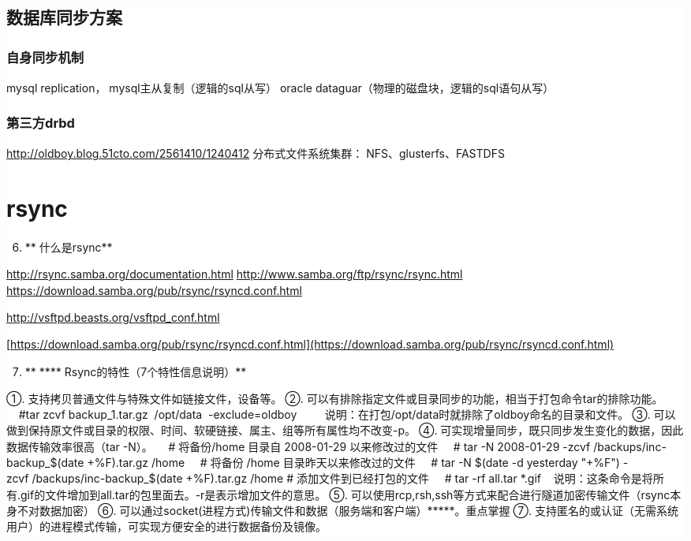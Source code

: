 

## **数据库同步方案**
### **自身同步机制**
mysql replication， mysql主从复制（逻辑的sql从写）
oracle  dataguar（物理的磁盘块，逻辑的sql语句从写）

### **第三方drbd**
http://oldboy.blog.51cto.com/2561410/1240412
分布式文件系统集群：  NFS、glusterfs、FASTDFS





# **rsync**
6. ** 什么是rsync**

http://rsync.samba.org/documentation.html
http://www.samba.org/ftp/rsync/rsync.html
https://download.samba.org/pub/rsync/rsyncd.conf.html

http://vsftpd.beasts.org/vsftpd_conf.html


[https://download.samba.org/pub/rsync/rsyncd.conf.html](https://download.samba.org/pub/rsync/rsyncd.conf.html)




7. ** **** Rsync的特性（7个特性信息说明）**

①. 支持拷贝普通文件与特殊文件如链接文件，设备等。
②. 可以有排除指定文件或目录同步的功能，相当于打包命令tar的排除功能。
    #tar zcvf backup_1.tar.gz  /opt/data  -exclude=oldboy    
    说明：在打包/opt/data时就排除了oldboy命名的目录和文件。
③. 可以做到保持原文件或目录的权限、时间、软硬链接、属主、组等所有属性均不改变-p。
④. 可实现增量同步，既只同步发生变化的数据，因此数据传输效率很高（tar -N）。
    # 将备份/home 目录自 2008-01-29 以来修改过的文件
    # tar -N 2008-01-29 -zcvf /backups/inc-backup_$(date +%F).tar.gz /home
    # 将备份 /home 目录昨天以来修改过的文件
    # tar -N $(date -d yesterday "+%F") -zcvf /backups/inc-backup_$(date +%F).tar.gz /home
# 添加文件到已经打包的文件
    # tar -rf all.tar *.gif
   说明：这条命令是将所有.gif的文件增加到all.tar的包里面去。-r是表示增加文件的意思。
⑤. 可以使用rcp,rsh,ssh等方式来配合进行隧道加密传输文件（rsync本身不对数据加密）
⑥. 可以通过socket(进程方式)传输文件和数据（服务端和客户端）*****。重点掌握
⑦. 支持匿名的或认证（无需系统用户）的进程模式传输，可实现方便安全的进行数据备份及镜像。

